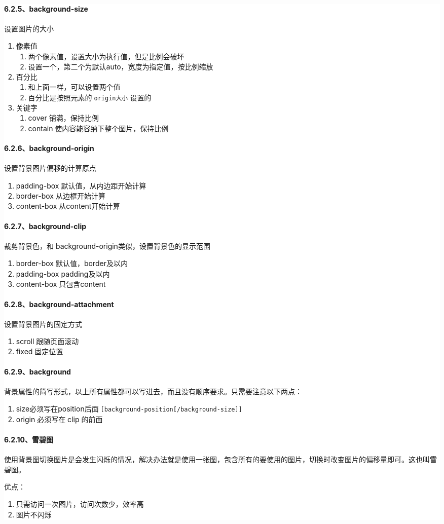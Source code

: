 #### 6.2.5、background-size

设置图片的大小

1.   像素值
     1.   两个像素值，设置大小为执行值，但是比例会破坏
     2.   设置一个，第二个为默认auto，宽度为指定值，按比例缩放
2.   百分比
     1.   和上面一样，可以设置两个值
     2.   百分比是按照元素的 `origin大小` 设置的
3.   关键字
     1.   cover 铺满，保持比例
     2.   contain 使内容能容纳下整个图片，保持比例

#### 6.2.6、background-origin

设置背景图片偏移的计算原点

1.   padding-box 默认值，从内边距开始计算
2.   border-box 从边框开始计算
3.   content-box 从content开始计算

#### 6.2.7、background-clip

裁剪背景色，和 background-origin类似，设置背景色的显示范围

1.   border-box 默认值，border及以内
2.   padding-box padding及以内
3.   content-box 只包含content

#### 6.2.8、background-attachment

设置背景图片的固定方式

1.   scroll 跟随页面滚动
2.   fixed 固定位置

#### 6.2.9、background

背景属性的简写形式，以上所有属性都可以写进去，而且没有顺序要求。只需要注意以下两点：

1.   size必须写在position后面 `[background-position[/background-size]]`
2.   origin 必须写在 clip 的前面

#### 6.2.10、雪碧图

使用背景图切换图片是会发生闪烁的情况，解决办法就是使用一张图，包含所有的要使用的图片，切换时改变图片的偏移量即可。这也叫雪碧图。

优点：

1.   只需访问一次图片，访问次数少，效率高
2.   图片不闪烁

